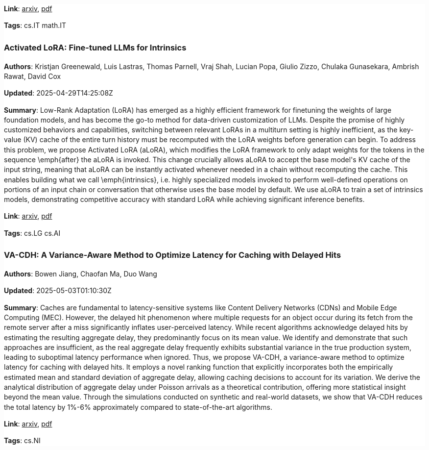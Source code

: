 **Link**: [arxiv](http://arxiv.org/abs/2501.12322v2),  [pdf](http://arxiv.org/pdf/2501.12322v2)

**Tags**: cs.IT math.IT 



### Activated LoRA: Fine-tuned LLMs for Intrinsics
**Authors**: Kristjan Greenewald, Luis Lastras, Thomas Parnell, Vraj Shah, Lucian Popa, Giulio Zizzo, Chulaka Gunasekara, Ambrish Rawat, David Cox

**Updated**: 2025-04-29T14:25:08Z

**Summary**: Low-Rank Adaptation (LoRA) has emerged as a highly efficient framework for finetuning the weights of large foundation models, and has become the go-to method for data-driven customization of LLMs. Despite the promise of highly customized behaviors and capabilities, switching between relevant LoRAs in a multiturn setting is highly inefficient, as the key-value (KV) cache of the entire turn history must be recomputed with the LoRA weights before generation can begin. To address this problem, we propose Activated LoRA (aLoRA), which modifies the LoRA framework to only adapt weights for the tokens in the sequence \emph{after} the aLoRA is invoked. This change crucially allows aLoRA to accept the base model's KV cache of the input string, meaning that aLoRA can be instantly activated whenever needed in a chain without recomputing the cache. This enables building what we call \emph{intrinsics}, i.e. highly specialized models invoked to perform well-defined operations on portions of an input chain or conversation that otherwise uses the base model by default. We use aLoRA to train a set of intrinsics models, demonstrating competitive accuracy with standard LoRA while achieving significant inference benefits.

**Link**: [arxiv](http://arxiv.org/abs/2504.12397v2),  [pdf](http://arxiv.org/pdf/2504.12397v2)

**Tags**: cs.LG cs.AI 



### VA-CDH: A Variance-Aware Method to Optimize Latency for Caching with   Delayed Hits
**Authors**: Bowen Jiang, Chaofan Ma, Duo Wang

**Updated**: 2025-05-03T01:10:30Z

**Summary**: Caches are fundamental to latency-sensitive systems like Content Delivery Networks (CDNs) and Mobile Edge Computing (MEC). However, the delayed hit phenomenon where multiple requests for an object occur during its fetch from the remote server after a miss significantly inflates user-perceived latency. While recent algorithms acknowledge delayed hits by estimating the resulting aggregate delay, they predominantly focus on its mean value. We identify and demonstrate that such approaches are insufficient, as the real aggregate delay frequently exhibits substantial variance in the true production system, leading to suboptimal latency performance when ignored. Thus, we propose VA-CDH, a variance-aware method to optimize latency for caching with delayed hits. It employs a novel ranking function that explicitly incorporates both the empirically estimated mean and standard deviation of aggregate delay, allowing caching decisions to account for its variation. We derive the analytical distribution of aggregate delay under Poisson arrivals as a theoretical contribution, offering more statistical insight beyond the mean value. Through the simulations conducted on synthetic and real-world datasets, we show that VA-CDH reduces the total latency by 1%-6% approximately compared to state-of-the-art algorithms.

**Link**: [arxiv](http://arxiv.org/abs/2504.20335v2),  [pdf](http://arxiv.org/pdf/2504.20335v2)

**Tags**: cs.NI 
